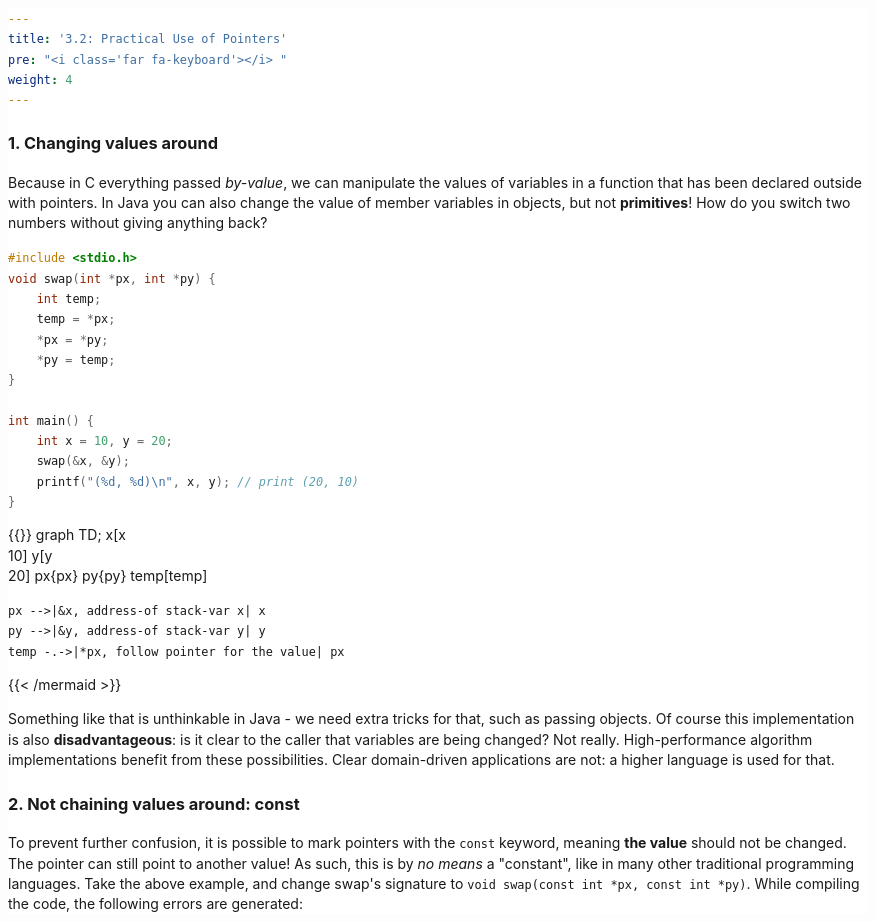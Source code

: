 ```yaml
---
title: '3.2: Practical Use of Pointers'
pre: "<i class='far fa-keyboard'></i> "
weight: 4
---
```


### 1. Changing values around

Because in C everything passed _by-value_, we can manipulate the values of variables in a function that has been declared outside with pointers. In Java you can also change the value of member variables in objects, but not **primitives**! How do you switch two numbers without giving anything back?

```C
#include <stdio.h>
void swap(int *px, int *py) {
    int temp;
    temp = *px;
    *px = *py;
    *py = temp;
}

int main() {
    int x = 10, y = 20;
    swap(&x, &y);
    printf("(%d, %d)\n", x, y); // print (20, 10)
}
```

{{<mermaid>}}
graph TD;
    x[x<br/>10]
    y[y<br/>20]
    px{px}
    py{py}
    temp[temp]

    px -->|&x, address-of stack-var x| x
    py -->|&y, address-of stack-var y| y
    temp -.->|*px, follow pointer for the value| px
{{< /mermaid >}}

Something like that is unthinkable in Java - we need extra tricks for that, such as passing objects. Of course this implementation is also **disadvantageous**: is it clear to the caller that variables are being changed? Not really. High-performance algorithm implementations benefit from these possibilities. Clear domain-driven applications are not: a higher language is used for that.

### 2. Not chaining values around: const

To prevent further confusion, it is possible to mark pointers with the `const` keyword, meaning **the value** should not be changed. The pointer can still point to another value! As such, this is by _no means_ a "constant", like in many other traditional programming languages. Take the above example, and change swap's signature to `void swap(const int *px, const int *py)`. While compiling the code, the following errors are generated:
